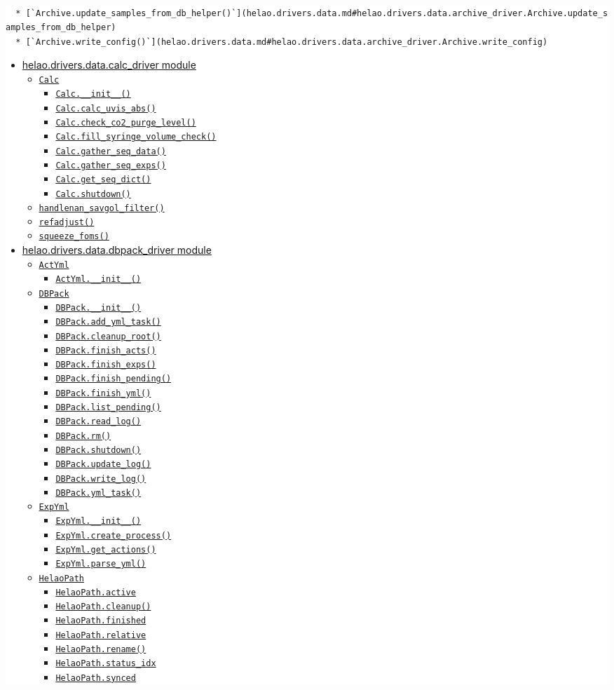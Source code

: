       * [`Archive.update_samples_from_db_helper()`](helao.drivers.data.md#helao.drivers.data.archive_driver.Archive.update_samples_from_db_helper)
      * [`Archive.write_config()`](helao.drivers.data.md#helao.drivers.data.archive_driver.Archive.write_config)
  * [helao.drivers.data.calc_driver module](helao.drivers.data.md#module-helao.drivers.data.calc_driver)
    * [`Calc`](helao.drivers.data.md#helao.drivers.data.calc_driver.Calc)
      * [`Calc.__init__()`](helao.drivers.data.md#helao.drivers.data.calc_driver.Calc.__init__)
      * [`Calc.calc_uvis_abs()`](helao.drivers.data.md#helao.drivers.data.calc_driver.Calc.calc_uvis_abs)
      * [`Calc.check_co2_purge_level()`](helao.drivers.data.md#helao.drivers.data.calc_driver.Calc.check_co2_purge_level)
      * [`Calc.fill_syringe_volume_check()`](helao.drivers.data.md#helao.drivers.data.calc_driver.Calc.fill_syringe_volume_check)
      * [`Calc.gather_seq_data()`](helao.drivers.data.md#helao.drivers.data.calc_driver.Calc.gather_seq_data)
      * [`Calc.gather_seq_exps()`](helao.drivers.data.md#helao.drivers.data.calc_driver.Calc.gather_seq_exps)
      * [`Calc.get_seq_dict()`](helao.drivers.data.md#helao.drivers.data.calc_driver.Calc.get_seq_dict)
      * [`Calc.shutdown()`](helao.drivers.data.md#helao.drivers.data.calc_driver.Calc.shutdown)
    * [`handlenan_savgol_filter()`](helao.drivers.data.md#helao.drivers.data.calc_driver.handlenan_savgol_filter)
    * [`refadjust()`](helao.drivers.data.md#helao.drivers.data.calc_driver.refadjust)
    * [`squeeze_foms()`](helao.drivers.data.md#helao.drivers.data.calc_driver.squeeze_foms)
  * [helao.drivers.data.dbpack_driver module](helao.drivers.data.md#module-helao.drivers.data.dbpack_driver)
    * [`ActYml`](helao.drivers.data.md#helao.drivers.data.dbpack_driver.ActYml)
      * [`ActYml.__init__()`](helao.drivers.data.md#helao.drivers.data.dbpack_driver.ActYml.__init__)
    * [`DBPack`](helao.drivers.data.md#helao.drivers.data.dbpack_driver.DBPack)
      * [`DBPack.__init__()`](helao.drivers.data.md#helao.drivers.data.dbpack_driver.DBPack.__init__)
      * [`DBPack.add_yml_task()`](helao.drivers.data.md#helao.drivers.data.dbpack_driver.DBPack.add_yml_task)
      * [`DBPack.cleanup_root()`](helao.drivers.data.md#helao.drivers.data.dbpack_driver.DBPack.cleanup_root)
      * [`DBPack.finish_acts()`](helao.drivers.data.md#helao.drivers.data.dbpack_driver.DBPack.finish_acts)
      * [`DBPack.finish_exps()`](helao.drivers.data.md#helao.drivers.data.dbpack_driver.DBPack.finish_exps)
      * [`DBPack.finish_pending()`](helao.drivers.data.md#helao.drivers.data.dbpack_driver.DBPack.finish_pending)
      * [`DBPack.finish_yml()`](helao.drivers.data.md#helao.drivers.data.dbpack_driver.DBPack.finish_yml)
      * [`DBPack.list_pending()`](helao.drivers.data.md#helao.drivers.data.dbpack_driver.DBPack.list_pending)
      * [`DBPack.read_log()`](helao.drivers.data.md#helao.drivers.data.dbpack_driver.DBPack.read_log)
      * [`DBPack.rm()`](helao.drivers.data.md#helao.drivers.data.dbpack_driver.DBPack.rm)
      * [`DBPack.shutdown()`](helao.drivers.data.md#helao.drivers.data.dbpack_driver.DBPack.shutdown)
      * [`DBPack.update_log()`](helao.drivers.data.md#helao.drivers.data.dbpack_driver.DBPack.update_log)
      * [`DBPack.write_log()`](helao.drivers.data.md#helao.drivers.data.dbpack_driver.DBPack.write_log)
      * [`DBPack.yml_task()`](helao.drivers.data.md#helao.drivers.data.dbpack_driver.DBPack.yml_task)
    * [`ExpYml`](helao.drivers.data.md#helao.drivers.data.dbpack_driver.ExpYml)
      * [`ExpYml.__init__()`](helao.drivers.data.md#helao.drivers.data.dbpack_driver.ExpYml.__init__)
      * [`ExpYml.create_process()`](helao.drivers.data.md#helao.drivers.data.dbpack_driver.ExpYml.create_process)
      * [`ExpYml.get_actions()`](helao.drivers.data.md#helao.drivers.data.dbpack_driver.ExpYml.get_actions)
      * [`ExpYml.parse_yml()`](helao.drivers.data.md#helao.drivers.data.dbpack_driver.ExpYml.parse_yml)
    * [`HelaoPath`](helao.drivers.data.md#helao.drivers.data.dbpack_driver.HelaoPath)
      * [`HelaoPath.active`](helao.drivers.data.md#helao.drivers.data.dbpack_driver.HelaoPath.active)
      * [`HelaoPath.cleanup()`](helao.drivers.data.md#helao.drivers.data.dbpack_driver.HelaoPath.cleanup)
      * [`HelaoPath.finished`](helao.drivers.data.md#helao.drivers.data.dbpack_driver.HelaoPath.finished)
      * [`HelaoPath.relative`](helao.drivers.data.md#helao.drivers.data.dbpack_driver.HelaoPath.relative)
      * [`HelaoPath.rename()`](helao.drivers.data.md#helao.drivers.data.dbpack_driver.HelaoPath.rename)
      * [`HelaoPath.status_idx`](helao.drivers.data.md#helao.drivers.data.dbpack_driver.HelaoPath.status_idx)
      * [`HelaoPath.synced`](helao.drivers.data.md#helao.drivers.data.dbpack_driver.HelaoPath.synced)